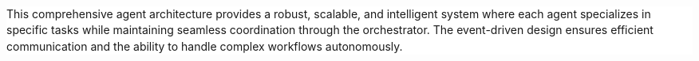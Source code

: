 ```python
```

This comprehensive agent architecture provides a robust, scalable, and intelligent system where each agent specializes in specific tasks while maintaining seamless coordination through the orchestrator. The event-driven design ensures efficient communication and the ability to handle complex workflows autonomously.

